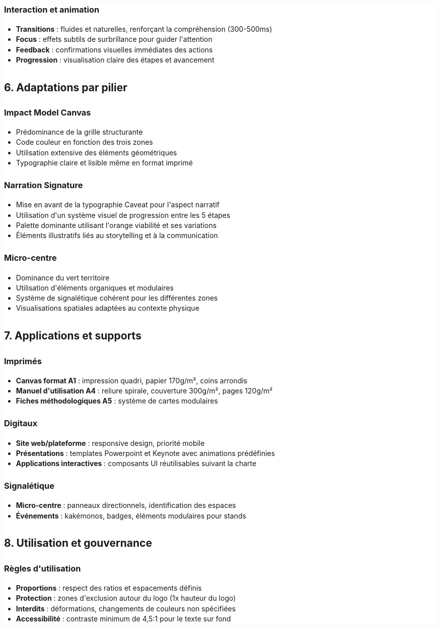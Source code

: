 ### Interaction et animation
- **Transitions** : fluides et naturelles, renforçant la compréhension (300-500ms)
- **Focus** : effets subtils de surbrillance pour guider l'attention
- **Feedback** : confirmations visuelles immédiates des actions
- **Progression** : visualisation claire des étapes et avancement

## 6. Adaptations par pilier

### Impact Model Canvas
- Prédominance de la grille structurante
- Code couleur en fonction des trois zones
- Utilisation extensive des éléments géométriques
- Typographie claire et lisible même en format imprimé

### Narration Signature
- Mise en avant de la typographie Caveat pour l'aspect narratif
- Utilisation d'un système visuel de progression entre les 5 étapes
- Palette dominante utilisant l'orange viabilité et ses variations
- Éléments illustratifs liés au storytelling et à la communication

### Micro-centre
- Dominance du vert territoire
- Utilisation d'éléments organiques et modulaires
- Système de signalétique cohérent pour les différentes zones
- Visualisations spatiales adaptées au contexte physique

## 7. Applications et supports

### Imprimés
- **Canvas format A1** : impression quadri, papier 170g/m², coins arrondis
- **Manuel d'utilisation A4** : reliure spirale, couverture 300g/m², pages 120g/m²
- **Fiches méthodologiques A5** : système de cartes modulaires

### Digitaux
- **Site web/plateforme** : responsive design, priorité mobile
- **Présentations** : templates Powerpoint et Keynote avec animations prédéfinies
- **Applications interactives** : composants UI réutilisables suivant la charte

### Signalétique
- **Micro-centre** : panneaux directionnels, identification des espaces
- **Événements** : kakémonos, badges, éléments modulaires pour stands

## 8. Utilisation et gouvernance

### Règles d'utilisation
- **Proportions** : respect des ratios et espacements définis
- **Protection** : zones d'exclusion autour du logo (1x hauteur du logo)
- **Interdits** : déformations, changements de couleurs non spécifiées
- **Accessibilité** : contraste minimum de 4,5:1 pour le texte sur fond
